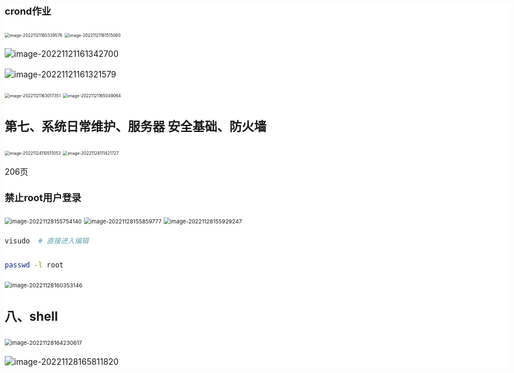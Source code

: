 
### crond作业

<img src="https://gitee.com/lynbz1018/image/raw/master/img/20221121160340.png" alt="image-20221121160339576" style="zoom:50%;" />

<img src="C:%5CUsers%5Clyn95%5CAppData%5CRoaming%5CTypora%5Ctypora-user-images%5Cimage-20221121161515060.png" alt="image-20221121161515060" style="zoom:50%;" />



![image-20221121161342700](C:%5CUsers%5Clyn95%5CAppData%5CRoaming%5CTypora%5Ctypora-user-images%5Cimage-20221121161342700.png)

![image-20221121161321579](https://gitee.com/lynbz1018/image/raw/master/img/20221121161322.png)

<img src="https://gitee.com/lynbz1018/image/raw/master/img/20221121163018.png" alt="image-20221121163017351" style="zoom:50%;" />

<img src="C:%5CUsers%5Clyn95%5CAppData%5CRoaming%5CTypora%5Ctypora-user-images%5Cimage-20221121165049064.png" alt="image-20221121165049064" style="zoom:50%;" />



## 第七、系统日常维护、服务器 安全基础、防火墙



<img src="https://gitee.com/lynbz1018/image/raw/master/img/20221124110559.png" alt="image-20221124110511053" style="zoom:50%;" />



<img src="C:%5CUsers%5Clyn95%5CAppData%5CRoaming%5CTypora%5Ctypora-user-images%5Cimage-20221124111421727.png" alt="image-20221124111421727" style="zoom:50%;" />

206页

### 禁止root用户登录

<img src="https://gitee.com/lynbz1018/image/raw/master/img/20221128155755.png" alt="image-20221128155754140" style="zoom:67%;" />

<img src="https://gitee.com/lynbz1018/image/raw/master/img/20221128155900.png" alt="image-20221128155859777" style="zoom: 67%;" />

<img src="https://gitee.com/lynbz1018/image/raw/master/img/20221128155930.png" alt="image-20221128155929247" style="zoom:67%;" />

```bash
visudo  # 直接进入编辑

passwd -l root 
```

<img src="https://gitee.com/lynbz1018/image/raw/master/img/20221128160354.png" alt="image-20221128160353146" style="zoom: 67%;" />



## 八、shell

<img src="https://gitee.com/lynbz1018/image/raw/master/img/20221128164231.png" alt="image-20221128164230617" style="zoom: 67%;" />

![image-20221128165811820](C:%5CUsers%5Clyn95%5CAppData%5CRoaming%5CTypora%5Ctypora-user-images%5Cimage-20221128165811820.png)
